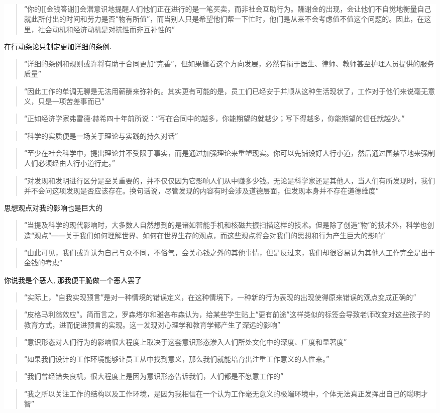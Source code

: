 > “你的[[金钱答谢]]会潜意识地提醒人们他们正在进行的是一笔买卖，而非社会互助行为。酬谢金的出现，会让他们不自觉地衡量自己就此所付出的时间和劳力是否“物有所值”，而当别人只是希望他们帮一下忙时，他们是从来不会考虑值不值这个问题的。因此，在这里，社会动机和经济动机是对抗性而非互补性的”

在行动条论只制定更加详细的条例.
>“详细的条例和规则或许将有助于合同更加“完善”，但如果循着这个方向发展，必然有损于医生、律师、教师甚至护理人员提供的服务质量”

>“因此工作的单调无聊是无法用薪酬来弥补的。其实更有可能的是，员工们已经安于并顺从这种生活现状了，工作对于他们来说毫无意义，只是一项苦差事而已”

> “正如经济学家弗雷德·赫希四十年前所说：“写在合同中的越多，你能期望的就越少；写下得越多，你能期望的信任就越少。”

>“科学的实质便是一场关于理论与实践的持久对话”

>“至少在社会科学中，提出理论并不受限于事实，而是通过加强理论来重塑现实。你可以先铺设好人行小道，然后通过围禁草地来强制人们必须经由人行小道行走。”

>“对发现和发明进行区分是至关重要的，并不仅仅因为它影响人们从中赚多少钱。无论是科学家还是其他人，当人们有所发现时，我们并不会问这项发现是否应该存在。换句话说，尽管发现的内容有时会涉及道德层面，但发现本身并不存在道德维度”

思想观点对我的影响也是巨大的
> “当提及科学的现代影响时，大多数人自然想到的是诸如智能手机和核磁共振扫描这样的技术。但是除了创造“物”的技术外，科学也创造“观点”——关于我们如何理解世界、如何在世界生存的观点，而这些观点将会对我们的思想和行为产生巨大的影响”

>“由此可见，我们或许认为自己与众不同，不俗气，会关心钱之外的其他事情，但是反过来，我们却很容易认为其他人工作完全是出于金钱的考虑”

你说我是个恶人, 那我便干脆做一个恶人罢了
>“实际上，“自我实现预言”是对一种情境的错误定义，在这种情境下，一种新的行为表现的出现使得原来错误的观点变成正确的”

>“皮格马利翁效应”。简而言之，罗森塔尔和雅各布森认为，给某些学生贴上“更有前途”这样类似的标签会导致老师改变对这些孩子的教育方式，进而促进预言的实现。这一发现对心理学和教育学都产生了深远的影响”

>“意识形态对人们行为的影响很大程度上取决于这套意识形态渗入人们所处文化中的深度、广度和显著度”

>“如果我们设计的工作环境能够让员工从中找到意义，那么我们就能培育出注重工作意义的人性来。”

>“我们曾经错失良机，很大程度上是因为意识形态告诉我们，人们都是不愿意工作的”

>“我之所以关注工作的结构以及工作环境，是因为我相信在一个认为工作毫无意义的极端环境中，个体无法真正发挥出自己的聪明才智”
